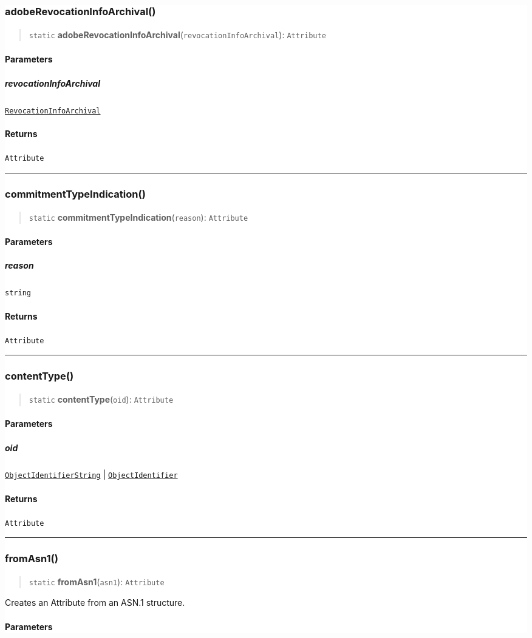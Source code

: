 ### adobeRevocationInfoArchival()

> `static` **adobeRevocationInfoArchival**(`revocationInfoArchival`): `Attribute`

#### Parameters

##### revocationInfoArchival

[`RevocationInfoArchival`](../../../adobe/RevocationInfoArchival/classes/RevocationInfoArchival.md)

#### Returns

`Attribute`

---

### commitmentTypeIndication()

> `static` **commitmentTypeIndication**(`reason`): `Attribute`

#### Parameters

##### reason

`string`

#### Returns

`Attribute`

---

### contentType()

> `static` **contentType**(`oid`): `Attribute`

#### Parameters

##### oid

[`ObjectIdentifierString`](../../../core/PkiBase/type-aliases/ObjectIdentifierString.md) | [`ObjectIdentifier`](../../../asn1/ObjectIdentifier/classes/ObjectIdentifier.md)

#### Returns

`Attribute`

---

### fromAsn1()

> `static` **fromAsn1**(`asn1`): `Attribute`

Creates an Attribute from an ASN.1 structure.

#### Parameters

